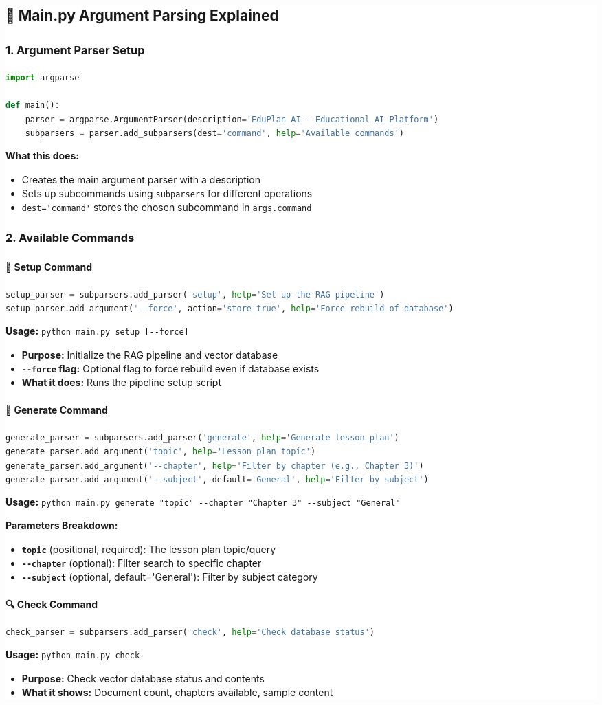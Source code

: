 ## 🎯 **Main.py Argument Parsing Explained**

### **1. Argument Parser Setup**

```python
import argparse

def main():
    parser = argparse.ArgumentParser(description='EduPlan AI - Educational AI Platform')
    subparsers = parser.add_subparsers(dest='command', help='Available commands')
```

**What this does:**
- Creates the main argument parser with a description
- Sets up subcommands using `subparsers` for different operations
- `dest='command'` stores the chosen subcommand in `args.command`

### **2. Available Commands**

#### **🚀 Setup Command**
```python
setup_parser = subparsers.add_parser('setup', help='Set up the RAG pipeline')
setup_parser.add_argument('--force', action='store_true', help='Force rebuild of database')
```

**Usage:** `python main.py setup [--force]`
- **Purpose:** Initialize the RAG pipeline and vector database
- **`--force` flag:** Optional flag to force rebuild even if database exists
- **What it does:** Runs the pipeline setup script

#### **📝 Generate Command**
```python
generate_parser = subparsers.add_parser('generate', help='Generate lesson plan')
generate_parser.add_argument('topic', help='Lesson plan topic')
generate_parser.add_argument('--chapter', help='Filter by chapter (e.g., Chapter 3)')
generate_parser.add_argument('--subject', default='General', help='Filter by subject')
```

**Usage:** `python main.py generate "topic" --chapter "Chapter 3" --subject "General"`

**Parameters Breakdown:**
- **`topic`** (positional, required): The lesson plan topic/query
- **`--chapter`** (optional): Filter search to specific chapter
- **`--subject`** (optional, default='General'): Filter by subject category

#### **🔍 Check Command**
```python
check_parser = subparsers.add_parser('check', help='Check database status')
```

**Usage:** `python main.py check`
- **Purpose:** Check vector database status and contents
- **What it shows:** Document count, chapters available, sample content
